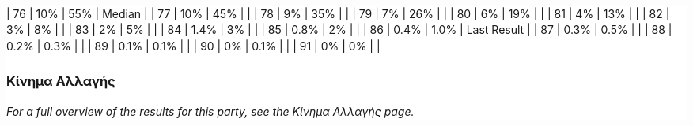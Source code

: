 | 76 | 10% | 55% | Median |
| 77 | 10% | 45% |  |
| 78 | 9% | 35% |  |
| 79 | 7% | 26% |  |
| 80 | 6% | 19% |  |
| 81 | 4% | 13% |  |
| 82 | 3% | 8% |  |
| 83 | 2% | 5% |  |
| 84 | 1.4% | 3% |  |
| 85 | 0.8% | 2% |  |
| 86 | 0.4% | 1.0% | Last Result |
| 87 | 0.3% | 0.5% |  |
| 88 | 0.2% | 0.3% |  |
| 89 | 0.1% | 0.1% |  |
| 90 | 0% | 0.1% |  |
| 91 | 0% | 0% |  |

### Κίνημα Αλλαγής

*For a full overview of the results for this party, see the [Κίνημα Αλλαγής](party-κίνημααλλαγής.html) page.*
